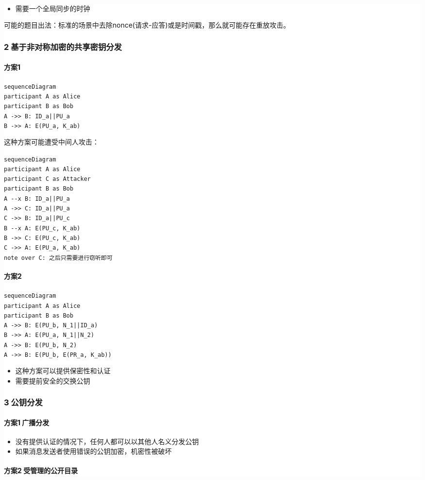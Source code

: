 - 需要一个全局同步的时钟

可能的题目出法：标准的场景中去除nonce(请求-应答)或是时间戳，那么就可能存在重放攻击。

### 2 基于非对称加密的共享密钥分发

#### 方案1

``` mermaid
sequenceDiagram
participant A as Alice
participant B as Bob
A ->> B: ID_a||PU_a
B ->> A: E(PU_a, K_ab)
```

这种方案可能遭受中间人攻击：

```mermaid
sequenceDiagram
participant A as Alice
participant C as Attacker
participant B as Bob
A --x B: ID_a||PU_a
A ->> C: ID_a||PU_a
C ->> B: ID_a||PU_c
B --x A: E(PU_c, K_ab)
B ->> C: E(PU_c, K_ab)
C ->> A: E(PU_a, K_ab)
note over C: 之后只需要进行窃听即可
```

#### 方案2

```mermaid
sequenceDiagram
participant A as Alice
participant B as Bob
A ->> B: E(PU_b, N_1||ID_a)
B ->> A: E(PU_a, N_1||N_2)
A ->> B: E(PU_b, N_2)
A ->> B: E(PU_b, E(PR_a, K_ab))
```

- 这种方案可以提供保密性和认证
- 需要提前安全的交换公钥

### 3 公钥分发

#### 方案1 广播分发

- 没有提供认证的情况下，任何人都可以以其他人名义分发公钥
- 如果消息发送者使用错误的公钥加密，机密性被破坏

#### 方案2 受管理的公开目录
